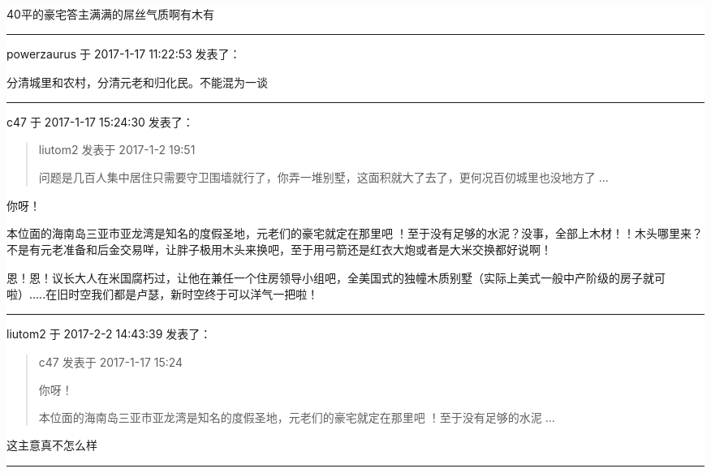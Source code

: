 

40平的豪宅答主满满的屌丝气质啊有木有

---------

powerzaurus 于 2017-1-17 11:22:53 发表了：

分清城里和农村，分清元老和归化民。不能混为一谈

---------

c47 于 2017-1-17 15:24:30 发表了：

> liutom2 发表于 2017-1-2 19:51
> 
> 问题是几百人集中居住只需要守卫围墙就行了，你弄一堆别墅，这面积就大了去了，更何况百仞城里也没地方了 ...



你呀！

本位面的海南岛三亚市亚龙湾是知名的度假圣地，元老们的豪宅就定在那里吧 ！至于没有足够的水泥？没事，全部上木材！！木头哪里来？不是有元老准备和后金交易咩，让胖子极用木头来换吧，至于用弓箭还是红衣大炮或者是大米交换都好说啊！

恩！恩！议长大人在米国腐朽过，让他在兼任一个住房领导小组吧，全美国式的独幢木质别墅（实际上美式一般中产阶级的房子就可啦）.....在旧时空我们都是卢瑟，新时空终于可以洋气一把啦！

---------

liutom2 于 2017-2-2 14:43:39 发表了：

> c47 发表于 2017-1-17 15:24
> 
> 你呀！
> 
> 本位面的海南岛三亚市亚龙湾是知名的度假圣地，元老们的豪宅就定在那里吧 ！至于没有足够的水泥 ...



这主意真不怎么样

---------

